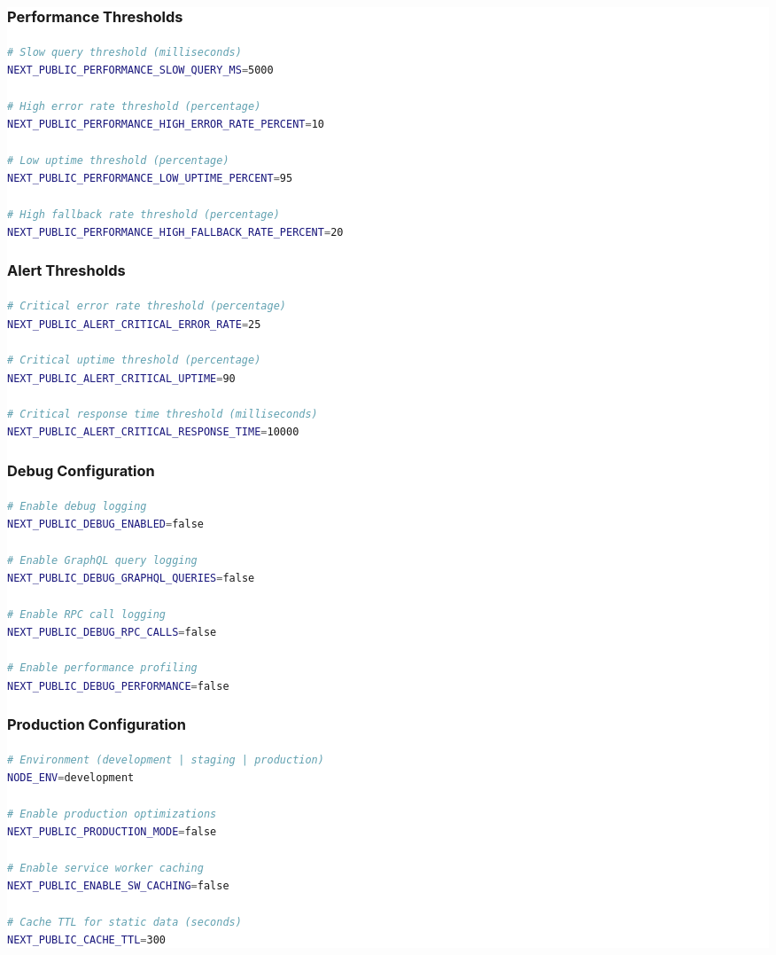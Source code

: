 ### Performance Thresholds

```bash
# Slow query threshold (milliseconds)
NEXT_PUBLIC_PERFORMANCE_SLOW_QUERY_MS=5000

# High error rate threshold (percentage)
NEXT_PUBLIC_PERFORMANCE_HIGH_ERROR_RATE_PERCENT=10

# Low uptime threshold (percentage)
NEXT_PUBLIC_PERFORMANCE_LOW_UPTIME_PERCENT=95

# High fallback rate threshold (percentage)
NEXT_PUBLIC_PERFORMANCE_HIGH_FALLBACK_RATE_PERCENT=20
```

### Alert Thresholds

```bash
# Critical error rate threshold (percentage)
NEXT_PUBLIC_ALERT_CRITICAL_ERROR_RATE=25

# Critical uptime threshold (percentage)
NEXT_PUBLIC_ALERT_CRITICAL_UPTIME=90

# Critical response time threshold (milliseconds)
NEXT_PUBLIC_ALERT_CRITICAL_RESPONSE_TIME=10000
```

### Debug Configuration

```bash
# Enable debug logging
NEXT_PUBLIC_DEBUG_ENABLED=false

# Enable GraphQL query logging
NEXT_PUBLIC_DEBUG_GRAPHQL_QUERIES=false

# Enable RPC call logging
NEXT_PUBLIC_DEBUG_RPC_CALLS=false

# Enable performance profiling
NEXT_PUBLIC_DEBUG_PERFORMANCE=false
```

### Production Configuration

```bash
# Environment (development | staging | production)
NODE_ENV=development

# Enable production optimizations
NEXT_PUBLIC_PRODUCTION_MODE=false

# Enable service worker caching
NEXT_PUBLIC_ENABLE_SW_CACHING=false

# Cache TTL for static data (seconds)
NEXT_PUBLIC_CACHE_TTL=300
```
